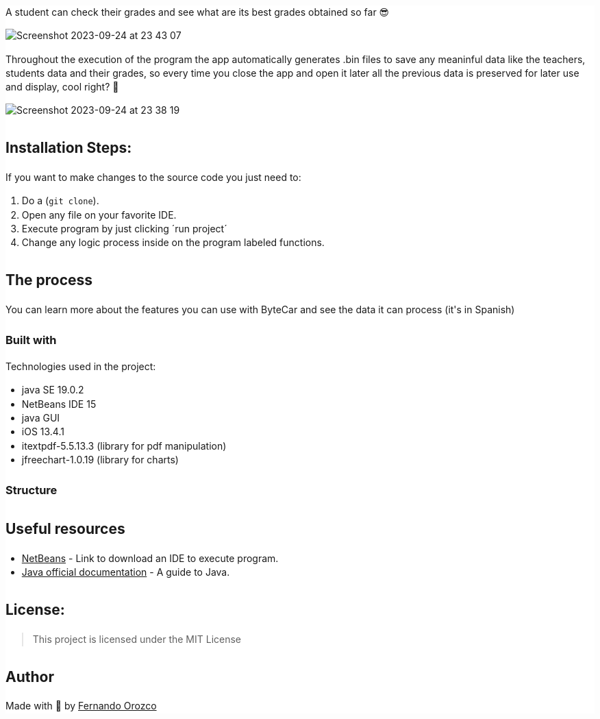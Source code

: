 <p>A student can check their grades and see what are its best grades obtained so far 😎</p>
<img width="699" alt="Screenshot 2023-09-24 at 23 43 07" src="https://github.com/Fer-dev-gt/School-Management-System/assets/119085740/17011c44-26f8-4e22-b250-66bf6866dff4">

<p>Throughout the execution of the program the app automatically generates .bin files to save any meaninful data like the teachers, students data and their grades, so every time you close the app and open it later all the previous data is preserved for later use and display, cool right? 💾</p>
<img width="1012" alt="Screenshot 2023-09-24 at 23 38 19" src="https://github.com/Fer-dev-gt/School-Management-System/assets/119085740/2253feca-ed06-4244-867d-4f33c10d4e7c">

## Installation Steps:
If you want to make changes to the source code you just need to:

1. Do a (`git clone`).
2. Open any file on your favorite IDE.
3. Execute program by just clicking ´run project´
4. Change any logic process inside on the program labeled functions.

## The process 
You can learn more about the features you can use with ByteCar and see the data it can process (it's in Spanish)

### Built with
Technologies used in the project:

*   java SE 19.0.2
*   NetBeans IDE 15
*   java GUI
*   iOS 13.4.1
*   itextpdf-5.5.13.3 (library for pdf manipulation)
*   jfreechart-1.0.19 (library for charts)

### Structure

## Useful resources

* [NetBeans](https://netbeans.apache.org/) - Link to download an IDE to execute program.
* [Java official documentation](https://docs.oracle.com/javase/tutorial/java/IandI/defaultmethods.html) - A guide to Java.

## License:

> This project is licensed under the MIT License

## Author

Made with 💜 by [Fernando Orozco](https://www.linkedin.com/in/fernando-orozco-velasquez/)
